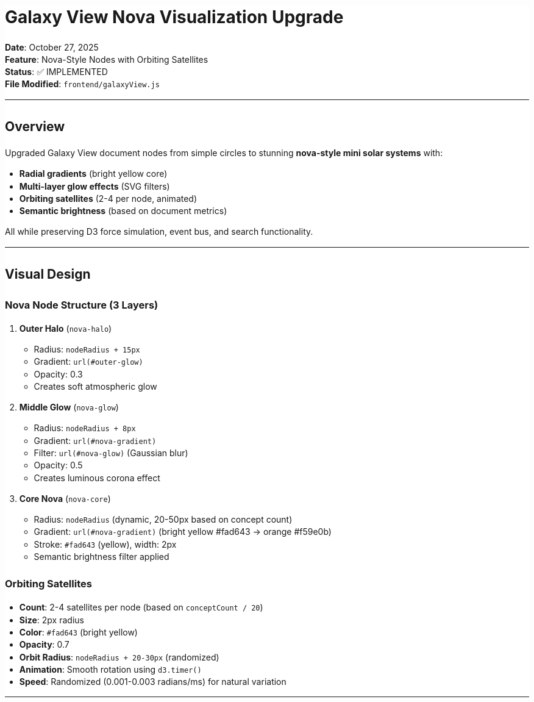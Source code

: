 # Galaxy View Nova Visualization Upgrade

**Date**: October 27, 2025  
**Feature**: Nova-Style Nodes with Orbiting Satellites  
**Status**: ✅ IMPLEMENTED  
**File Modified**: `frontend/galaxyView.js`

---

## Overview

Upgraded Galaxy View document nodes from simple circles to stunning **nova-style mini solar systems** with:
- **Radial gradients** (bright yellow core)
- **Multi-layer glow effects** (SVG filters)
- **Orbiting satellites** (2-4 per node, animated)
- **Semantic brightness** (based on document metrics)

All while preserving D3 force simulation, event bus, and search functionality.

---

## Visual Design

### Nova Node Structure (3 Layers)

1. **Outer Halo** (`nova-halo`)
   - Radius: `nodeRadius + 15px`
   - Gradient: `url(#outer-glow)`
   - Opacity: 0.3
   - Creates soft atmospheric glow

2. **Middle Glow** (`nova-glow`)
   - Radius: `nodeRadius + 8px`
   - Gradient: `url(#nova-gradient)`
   - Filter: `url(#nova-glow)` (Gaussian blur)
   - Opacity: 0.5
   - Creates luminous corona effect

3. **Core Nova** (`nova-core`)
   - Radius: `nodeRadius` (dynamic, 20-50px based on concept count)
   - Gradient: `url(#nova-gradient)` (bright yellow #fad643 → orange #f59e0b)
   - Stroke: `#fad643` (yellow), width: 2px
   - Semantic brightness filter applied

### Orbiting Satellites

- **Count**: 2-4 satellites per node (based on `conceptCount / 20`)
- **Size**: 2px radius
- **Color**: `#fad643` (bright yellow)
- **Opacity**: 0.7
- **Orbit Radius**: `nodeRadius + 20-30px` (randomized)
- **Animation**: Smooth rotation using `d3.timer()`
- **Speed**: Randomized (0.001-0.003 radians/ms) for natural variation

---